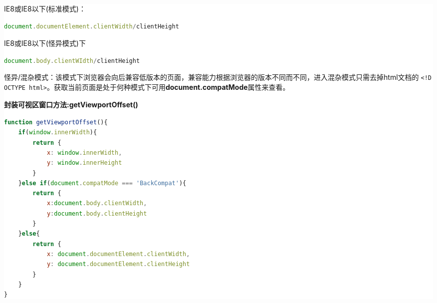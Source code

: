IE8或IE8以下(标准模式)：

```javascript
document.documentElement.clientWidth/clientHeight
```

IE8或IE8以下(怪异模式)下

```javascript
document.body.clientWIdth/clientHeight
```

怪异/混杂模式：该模式下浏览器会向后兼容低版本的页面，兼容能力根据浏览器的版本不同而不同，进入混杂模式只需去掉html文档的 `<!DOCTYPE html>`。获取当前页面是处于何种模式下可用**document.compatMode**属性来查看。



**封装可视区窗口方法:getViewportOffset()**

```javascript
function getViewportOffset(){
    if(window.innerWidth){
        return {
            x: window.innerWidth,
            y: window.innerHeight
        }
    }else if(document.compatMode === 'BackCompat'){
        return {
            x:document.body.clientWidth,
            y:document.body.clientHeight
        }
    }else{
        return {
            x: document.documentElement.clientWidth,
            y: document.documentElement.clientHeight
        }
    }
}
```
